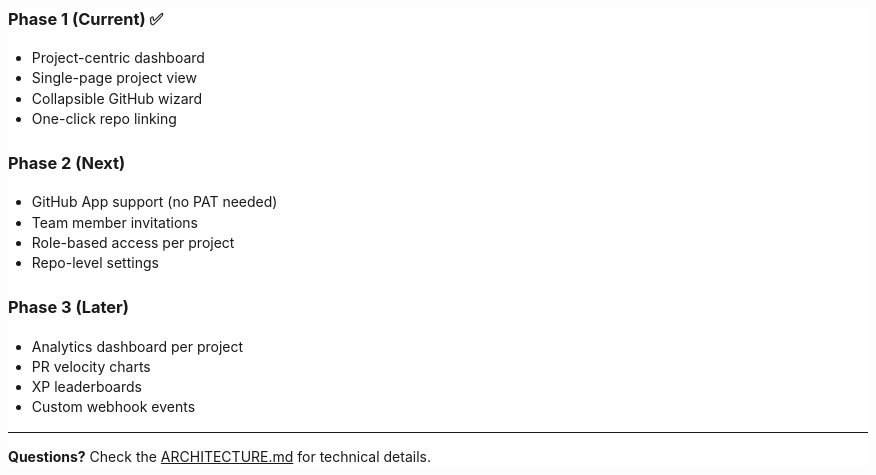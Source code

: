### Phase 1 (Current) ✅
- Project-centric dashboard
- Single-page project view
- Collapsible GitHub wizard
- One-click repo linking

### Phase 2 (Next)
- GitHub App support (no PAT needed)
- Team member invitations
- Role-based access per project
- Repo-level settings

### Phase 3 (Later)
- Analytics dashboard per project
- PR velocity charts
- XP leaderboards
- Custom webhook events

---

**Questions?** Check the [ARCHITECTURE.md](./ARCHITECTURE.md) for technical details.
